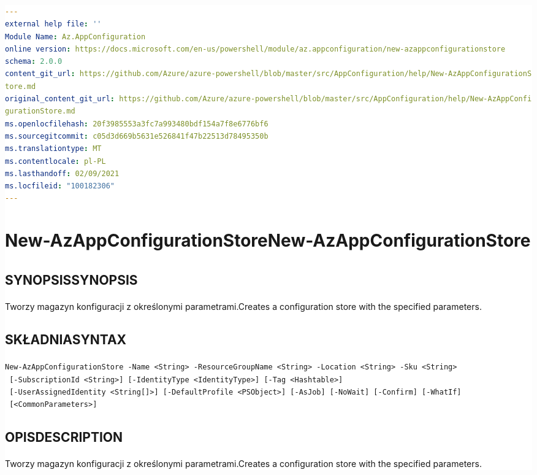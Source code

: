 ```yaml
---
external help file: ''
Module Name: Az.AppConfiguration
online version: https://docs.microsoft.com/en-us/powershell/module/az.appconfiguration/new-azappconfigurationstore
schema: 2.0.0
content_git_url: https://github.com/Azure/azure-powershell/blob/master/src/AppConfiguration/help/New-AzAppConfigurationStore.md
original_content_git_url: https://github.com/Azure/azure-powershell/blob/master/src/AppConfiguration/help/New-AzAppConfigurationStore.md
ms.openlocfilehash: 20f3985553a3fc7a993480bdf154a7f8e6776bf6
ms.sourcegitcommit: c05d3d669b5631e526841f47b22513d78495350b
ms.translationtype: MT
ms.contentlocale: pl-PL
ms.lasthandoff: 02/09/2021
ms.locfileid: "100182306"
---
```

# <span data-ttu-id="be939-101">New-AzAppConfigurationStore</span><span class="sxs-lookup"><span data-stu-id="be939-101">New-AzAppConfigurationStore</span></span>

## <span data-ttu-id="be939-102">SYNOPSIS</span><span class="sxs-lookup"><span data-stu-id="be939-102">SYNOPSIS</span></span>
<span data-ttu-id="be939-103">Tworzy magazyn konfiguracji z określonymi parametrami.</span><span class="sxs-lookup"><span data-stu-id="be939-103">Creates a configuration store with the specified parameters.</span></span>

## <span data-ttu-id="be939-104">SKŁADNIA</span><span class="sxs-lookup"><span data-stu-id="be939-104">SYNTAX</span></span>

```
New-AzAppConfigurationStore -Name <String> -ResourceGroupName <String> -Location <String> -Sku <String>
 [-SubscriptionId <String>] [-IdentityType <IdentityType>] [-Tag <Hashtable>]
 [-UserAssignedIdentity <String[]>] [-DefaultProfile <PSObject>] [-AsJob] [-NoWait] [-Confirm] [-WhatIf]
 [<CommonParameters>]
```

## <span data-ttu-id="be939-105">OPIS</span><span class="sxs-lookup"><span data-stu-id="be939-105">DESCRIPTION</span></span>
<span data-ttu-id="be939-106">Tworzy magazyn konfiguracji z określonymi parametrami.</span><span class="sxs-lookup"><span data-stu-id="be939-106">Creates a configuration store with the specified parameters.</span></span>
